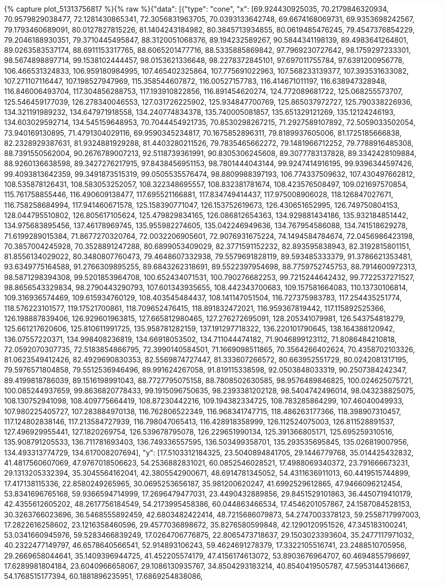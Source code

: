 {% capture plot_51313756817 %}{% raw %}{"data":
[{"type": "cone", "x": [69.924430925035, 70.2179846320934, 70.9579829038477, 72.1281430865341, 72.3056831963705, 70.0393133642748, 69.6674168069731, 69.9353698242567, 79.1793460689091, 80.0127827815226, 81.1404243184982, 80.3845713934855, 80.0619485476245, 79.4547376854229, 79.2046188930351, 79.3710445495847, 88.3120051068376, 89.194232589267, 90.5844341198139, 89.4983641264801, 89.0263583537174, 88.6911153317765, 88.6065201477716, 88.5335885869842, 97.7969230727642, 98.1759297233301, 98.5674898897714, 99.1538102444457, 98.0153621336648, 98.2278372845101, 97.697011755784, 97.6391200956778, 106.466531324833, 106.959180984995, 107.465402325864, 107.775691022963, 107.568233139377, 107.393531633082, 107.271107116447, 107.198527947969, 115.358544607872, 116.00527157783, 116.414671011197, 116.638947328948, 116.846006493704, 117.304856288753, 117.193910822856, 116.891454620274, 124.772089681722, 125.068255573707, 125.546459177039, 126.278340046553, 127.031726225902, 125.934847700769, 125.865037972727, 125.790338226936, 134.321191989232, 134.647971918558, 134.240774834378, 135.740005081857, 135.651329121269, 135.12124246193, 134.603029592714, 134.545159648953, 70.7044454921735, 70.8530298267215, 71.2927589107892, 72.5059033502054, 73.940169130895, 71.4791304029116, 69.9590345234817, 70.1675852896311, 79.8189937605006, 81.1725185666838, 82.2328929387631, 81.9324881929288, 81.4403280211526, 79.7835465662272, 79.1481966712252, 79.7788916485308, 88.7391550562004, 90.2676789007213, 92.5118739361991, 90.8305306245608, 89.3077783137828, 89.3342428109884, 88.9260136638598, 89.3427276217915, 97.8438456951153, 98.7801444043144, 99.9247414916195, 99.9396344597426, 99.4093813642359, 99.3491873515319, 99.0505535576474, 98.8809988397193, 106.774337509632, 107.430497662812, 108.535878126431, 108.583053252057, 108.322348695557, 108.832381781674, 108.423576508497, 109.021697570854, 115.761758855446, 116.490609138477, 117.695521166881, 117.834749414437, 117.975008906028, 118.126847027671, 116.758258684994, 117.941460671578, 125.158390771047, 126.153752619673, 126.430651652995, 126.749750804153, 128.044795510802, 126.805617105624, 125.479829834165, 126.086812654363, 134.929881434186, 135.932184851442, 134.975683895456, 137.46178969745, 135.955982274605, 135.042246949636, 134.767954586088, 134.741518629278, 71.6199289015384, 71.8677270320764, 72.0032206905601, 72.9076931675224, 74.1494584784674, 72.0456986423198, 70.3857004245928, 70.3528891247288, 80.6899053409029, 82.3771591152232, 82.893595838943, 82.3192815801151, 81.8556134029022, 80.3480807760473, 79.4648607332938, 79.5579691828119, 89.593485333379, 91.3786621353481, 93.6349775164588, 91.2766309895255, 89.6843262318691, 89.5522397954698, 88.7759752745753, 88.7914600972313, 98.5871298394308, 99.5201853964708, 100.652434071531, 100.790276682253, 99.7215244642432, 99.7722537271527, 98.8656543329834, 98.2790443290793, 107.601343935655, 108.442343700683, 109.157581664083, 110.13730106814, 109.316936574469, 109.615934760129, 108.403545484437, 108.141147051504, 116.727375983783, 117.254435251774, 118.576223101577, 119.17521700861, 118.709652476415, 118.891832472021, 116.959367819442, 117.115892525366, 126.198887839406, 126.929601963815, 127.665812980465, 127.276272695091, 128.205341079981, 126.543754818279, 125.661217620606, 125.810611991725, 135.958781282159, 137.191297718322, 136.220101790645, 138.164388120942, 136.07557220371, 134.998408236819, 134.66918053502, 134.711044474182, 71.9046899123112, 71.8086484210818, 72.0592070307735, 72.5183854866795, 72.3990140584501, 71.1669098511865, 70.3564266402624, 70.4358702103326, 81.0623549412426, 82.4929690830353, 82.5569874727447, 81.333607266572, 80.663952551729, 80.0242081317195, 79.5976571804858, 79.5512536946496, 89.991624267058, 91.819115338598, 92.0503848033319, 90.2507384242347, 89.4199818786039, 89.1516198991043, 88.7727795075158, 88.7808502630585, 98.9576489846825, 100.024625075721, 100.085244937659, 99.8636820778433, 99.1915096750635, 98.2393381202128, 98.5404742496014, 98.043238825075, 108.130752941098, 108.409775664419, 108.87230442216, 109.194382334725, 108.783285864299, 107.46040049933, 107.980225405727, 107.283884970138, 116.762806522349, 116.968341747715, 118.486263177366, 118.398907310457, 117.124802838146, 117.213584727939, 116.798047065413, 116.428918358999, 126.112524075003, 126.811528891537, 127.496929955441, 127.1820269754, 126.539678795078, 126.229651990134, 125.391366805171, 125.695259310516, 135.908791205533, 136.711781693403, 136.749336557595, 136.503499358701, 135.293535695845, 135.026819007956, 134.493313774729, 134.617008207694], "y": [17.5103312184325, 23.5040894841705, 29.1446779768, 35.014425432832, 41.4817560607069, 47.9767018506623, 54.2536882831021, 60.0852546028521, 17.4988069340372, 23.791666673231, 29.1313205332394, 35.3045564162041, 42.3805542900671, 48.6914781345052, 54.4311636911013, 60.4419515744899, 17.417138115336, 22.8580249265965, 30.0695253656187, 35.981200620247, 41.6992529612865, 47.9466096212454, 53.8341696765168, 59.9366594714999, 17.2696479477031, 23.4490432889856, 29.8451529101863, 36.4450719410179, 42.4355612605202, 48.2617756184549, 54.2173995458386, 60.044863466534, 17.4546201057867, 24.1587084528153, 30.3263766023696, 36.5468555892459, 42.6803482422414, 48.7215686079873, 54.2747003378123, 59.2558717997003, 17.2822616258602, 23.1216358460596, 29.4577036898672, 35.8276580599848, 42.1290120951526, 47.345183100241, 53.0341660945976, 59.5283466839249, 17.0264706776875, 22.8065473718637, 29.1503023393604, 35.2477117971032, 40.2322477149797, 46.6578640566541, 52.914893106243, 59.4624691278379, 17.3322105516741, 23.2488510705956, 29.2669658044641, 35.1409396944725, 41.452205574179, 47.4156174613072, 53.8903676964707, 60.4694855798697, 17.6289981804184, 23.6040966658067, 29.1086130935767, 34.8504293183214, 40.8540419505787, 47.5953144136667, 54.1768515177394, 60.1881896235951, 17.6869254838086,